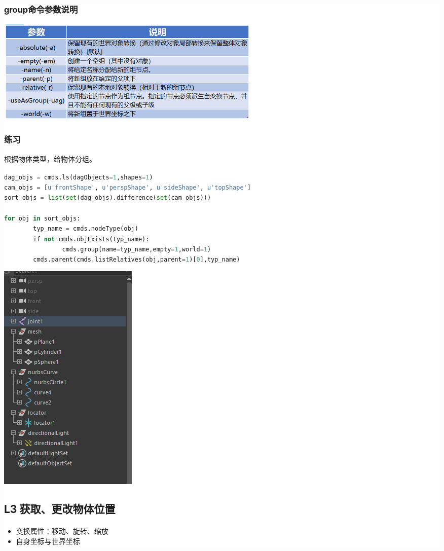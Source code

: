 ### group命令参数说明
![](Maya开发实践课（一）/L2_command3.png)

### 练习
根据物体类型，给物体分组。
```python
dag_objs = cmds.ls(dagObjects=1,shapes=1)
cam_objs = [u'frontShape', u'perspShape', u'sideShape', u'topShape']
sort_objs = list(set(dag_objs).difference(set(cam_objs)))

for obj in sort_objs:
        typ_name = cmds.nodeType(obj)
        if not cmds.objExists(typ_name):
                cmds.group(name=typ_name,empty=1,world=1)
        cmds.parent(cmds.listRelatives(obj,parent=1)[0],typ_name)
```
![](Maya开发实践课（一）/L2_prac1.png)


## L3 获取、更改物体位置
- 变换属性：移动、旋转、缩放
- 自身坐标与世界坐标
